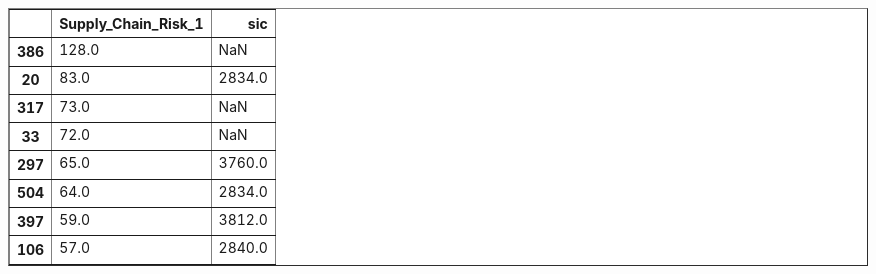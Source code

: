 <div>
<style scoped>
    .dataframe tbody tr th:only-of-type {
        vertical-align: middle;
    }

    .dataframe tbody tr th {
        vertical-align: top;
    }

    .dataframe thead th {
        text-align: right;
    }
</style>
<table border="1" class="dataframe">
  <thead>
    <tr style="text-align: right;">
      <th></th>
      <th>Supply_Chain_Risk_1</th>
      <th>sic</th>
    </tr>
  </thead>
  <tbody>
    <tr>
      <th>386</th>
      <td>128.0</td>
      <td>NaN</td>
    </tr>
    <tr>
      <th>20</th>
      <td>83.0</td>
      <td>2834.0</td>
    </tr>
    <tr>
      <th>317</th>
      <td>73.0</td>
      <td>NaN</td>
    </tr>
    <tr>
      <th>33</th>
      <td>72.0</td>
      <td>NaN</td>
    </tr>
    <tr>
      <th>297</th>
      <td>65.0</td>
      <td>3760.0</td>
    </tr>
    <tr>
      <th>504</th>
      <td>64.0</td>
      <td>2834.0</td>
    </tr>
    <tr>
      <th>397</th>
      <td>59.0</td>
      <td>3812.0</td>
    </tr>
    <tr>
      <th>106</th>
      <td>57.0</td>
      <td>2840.0</td>
    </tr>
    <tr>